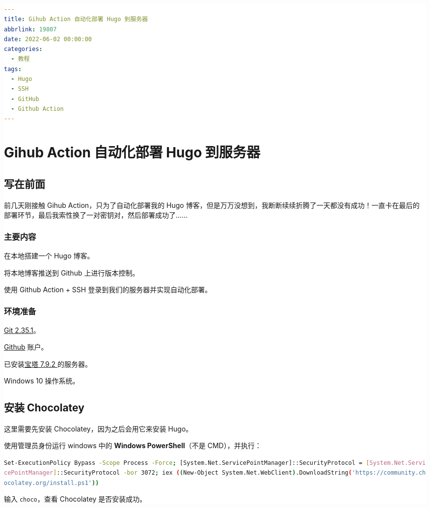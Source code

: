 ```yaml
---
title: Gihub Action 自动化部署 Hugo 到服务器
abbrlink: 19807
date: 2022-06-02 00:00:00
categories:
  - 教程
tags:
  - Hugo
  - SSH
  - GitHub
  - Github Action
---
```


# Gihub Action 自动化部署 Hugo 到服务器

## 写在前面

前几天刚接触 Gihub Action，只为了自动化部署我的 Hugo 博客，但是万万没想到，我断断续续折腾了一天都没有成功！一直卡在最后的部署环节，最后我索性换了一对密钥对，然后部署成功了......

### 主要内容

在本地搭建一个 Hugo 博客。

将本地博客推送到 Github 上进行版本控制。

使用 Github Action + SSH 登录到我们的服务器并实现自动化部署。

### 环境准备

[Git 2.35.1](https://git-scm.com/downloads)。

[Github](https://github.com/) 账户。

已安装[宝塔  7.9.2 ](https://bt.cn/new/download.html)的服务器。

Windows 10 操作系统。

## 安装 Chocolatey

这里需要先安装 Chocolatey，因为之后会用它来安装 Hugo。

使用管理员身份运行 windows 中的 **Windows PowerShell**（不是 CMD），并执行：

```bash
Set-ExecutionPolicy Bypass -Scope Process -Force; [System.Net.ServicePointManager]::SecurityProtocol = [System.Net.ServicePointManager]::SecurityProtocol -bor 3072; iex ((New-Object System.Net.WebClient).DownloadString('https://community.chocolatey.org/install.ps1'))
```

输入 `choco`，查看 Chocolatey 是否安装成功。
